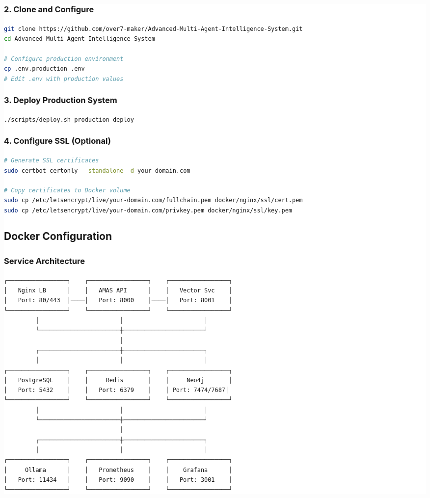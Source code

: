 ### 2. Clone and Configure

```bash
git clone https://github.com/over7-maker/Advanced-Multi-Agent-Intelligence-System.git
cd Advanced-Multi-Agent-Intelligence-System

# Configure production environment
cp .env.production .env
# Edit .env with production values
```

### 3. Deploy Production System

```bash
./scripts/deploy.sh production deploy
```

### 4. Configure SSL (Optional)

```bash
# Generate SSL certificates
sudo certbot certonly --standalone -d your-domain.com

# Copy certificates to Docker volume
sudo cp /etc/letsencrypt/live/your-domain.com/fullchain.pem docker/nginx/ssl/cert.pem
sudo cp /etc/letsencrypt/live/your-domain.com/privkey.pem docker/nginx/ssl/key.pem
```

## Docker Configuration

### Service Architecture

```
┌─────────────────┐    ┌─────────────────┐    ┌─────────────────┐
│   Nginx LB      │    │   AMAS API      │    │   Vector Svc    │
│   Port: 80/443  │────│   Port: 8000    │────│   Port: 8001    │
└─────────────────┘    └─────────────────┘    └─────────────────┘
         │                       │                       │
         └───────────────────────┼───────────────────────┘
                                 │
         ┌───────────────────────┼───────────────────────┐
         │                       │                       │
┌─────────────────┐    ┌─────────────────┐    ┌─────────────────┐
│   PostgreSQL    │    │     Redis       │    │     Neo4j       │
│   Port: 5432    │    │   Port: 6379    │    │ Port: 7474/7687│
└─────────────────┘    └─────────────────┘    └─────────────────┘
         │                       │                       │
         └───────────────────────┼───────────────────────┘
                                 │
         ┌───────────────────────┼───────────────────────┐
         │                       │                       │
┌─────────────────┐    ┌─────────────────┐    ┌─────────────────┐
│     Ollama      │    │   Prometheus    │    │    Grafana      │
│   Port: 11434   │    │   Port: 9090    │    │   Port: 3001    │
└─────────────────┘    └─────────────────┘    └─────────────────┘
```
